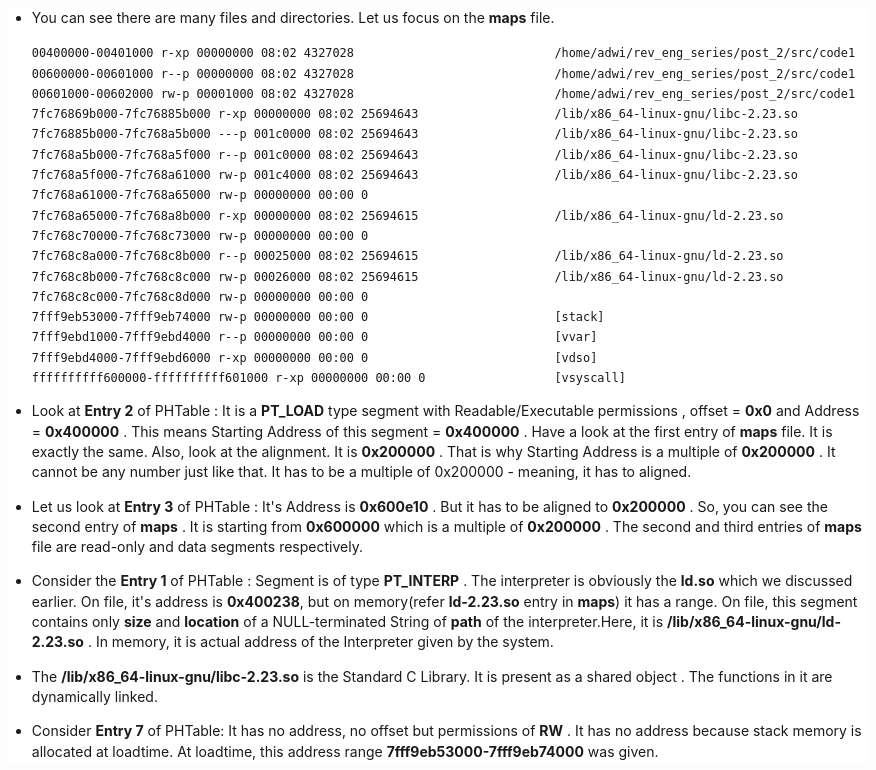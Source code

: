 
*   You can see there are many files and directories. Let us focus on the **maps** file.
    
        00400000-00401000 r-xp 00000000 08:02 4327028                            /home/adwi/rev_eng_series/post_2/src/code1
        00600000-00601000 r--p 00000000 08:02 4327028                            /home/adwi/rev_eng_series/post_2/src/code1
        00601000-00602000 rw-p 00001000 08:02 4327028                            /home/adwi/rev_eng_series/post_2/src/code1
        7fc76869b000-7fc76885b000 r-xp 00000000 08:02 25694643                   /lib/x86_64-linux-gnu/libc-2.23.so
        7fc76885b000-7fc768a5b000 ---p 001c0000 08:02 25694643                   /lib/x86_64-linux-gnu/libc-2.23.so
        7fc768a5b000-7fc768a5f000 r--p 001c0000 08:02 25694643                   /lib/x86_64-linux-gnu/libc-2.23.so
        7fc768a5f000-7fc768a61000 rw-p 001c4000 08:02 25694643                   /lib/x86_64-linux-gnu/libc-2.23.so
        7fc768a61000-7fc768a65000 rw-p 00000000 00:00 0
        7fc768a65000-7fc768a8b000 r-xp 00000000 08:02 25694615                   /lib/x86_64-linux-gnu/ld-2.23.so
        7fc768c70000-7fc768c73000 rw-p 00000000 00:00 0
        7fc768c8a000-7fc768c8b000 r--p 00025000 08:02 25694615                   /lib/x86_64-linux-gnu/ld-2.23.so
        7fc768c8b000-7fc768c8c000 rw-p 00026000 08:02 25694615                   /lib/x86_64-linux-gnu/ld-2.23.so
        7fc768c8c000-7fc768c8d000 rw-p 00000000 00:00 0
        7fff9eb53000-7fff9eb74000 rw-p 00000000 00:00 0                          [stack]
        7fff9ebd1000-7fff9ebd4000 r--p 00000000 00:00 0                          [vvar]
        7fff9ebd4000-7fff9ebd6000 r-xp 00000000 00:00 0                          [vdso]
        ffffffffff600000-ffffffffff601000 r-xp 00000000 00:00 0                  [vsyscall]
        

*   Look at **Entry 2** of PHTable : It is a **PT_LOAD** type segment with Readable/Executable permissions , offset = **0x0** and Address = **0x400000** . This means Starting Address of this segment = **0x400000** . Have a look at the first entry of **maps** file. It is exactly the same. Also, look at the alignment. It is **0x200000** . That is why Starting Address is a multiple of **0x200000** . It cannot be any number just like that. It has to be a multiple of 0x200000 - meaning, it has to aligned.

*   Let us look at **Entry 3** of PHTable : It's Address is **0x600e10** . But it has to be aligned to **0x200000** . So, you can see the second entry of **maps** . It is starting from **0x600000** which is a multiple of **0x200000** . The second and third entries of **maps** file are read-only and data segments respectively.

*   Consider the **Entry 1** of PHTable : Segment is of type **PT_INTERP** . The interpreter is obviously the **ld.so** which we discussed earlier. On file, it's address is **0x400238**, but on memory(refer **ld-2.23.so** entry in **maps**) it has a range. On file, this segment contains only **size** and **location** of a NULL-terminated String of **path** of the interpreter.Here, it is **/lib/x86_64-linux-gnu/ld-2.23.so** . In memory, it is actual address of the Interpreter given by the system.

*   The **/lib/x86_64-linux-gnu/libc-2.23.so** is the Standard C Library. It is present as a shared object . The functions in it are dynamically linked.

*   Consider **Entry 7** of PHTable: It has no address, no offset but permissions of **RW** . It has no address because stack memory is allocated at loadtime. At loadtime, this address range **7fff9eb53000-7fff9eb74000** was given.


 [1]: https://github.com/adwait1-G/parsemyelf